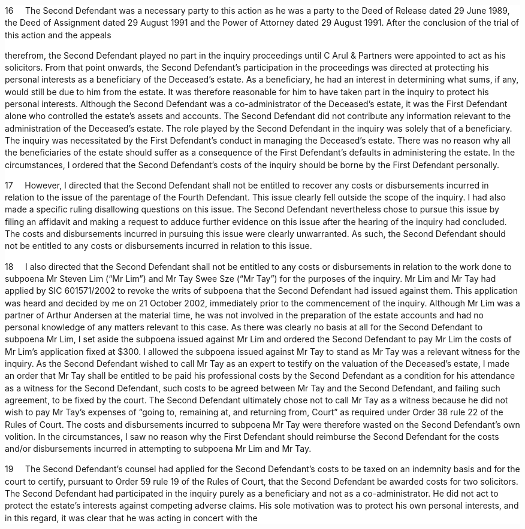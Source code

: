 16     The Second Defendant was a necessary party to this action as he was a party to the Deed of Release dated 29 June 1989, the Deed of Assignment dated 29 August 1991 and the Power of Attorney dated 29 August 1991. After the conclusion of the trial of this action and the appeals 


therefrom, the Second Defendant played no part in the inquiry proceedings until C Arul & Partners were appointed to act as his solicitors. From that point onwards, the Second Defendant’s participation in the proceedings was directed at protecting his personal interests as a beneficiary of the Deceased’s estate. As a beneficiary, he had an interest in determining what sums, if any, would still be due to him from the estate. It was therefore reasonable for him to have taken part in the inquiry to protect his personal interests. Although the Second Defendant was a co-administrator of the Deceased’s estate, it was the First Defendant alone who controlled the estate’s assets and accounts. The Second Defendant did not contribute any information relevant to the administration of the Deceased’s estate. The role played by the Second Defendant in the inquiry was solely that of a beneficiary. The inquiry was necessitated by the First Defendant’s conduct in managing the Deceased’s estate. There was no reason why all the beneficiaries of the estate should suffer as a consequence of the First Defendant’s defaults in administering the estate. In the circumstances, I ordered that the Second Defendant’s costs of the inquiry should be borne by the First Defendant personally. 

17     However, I directed that the Second Defendant shall not be entitled to recover any costs or disbursements incurred in relation to the issue of the parentage of the Fourth Defendant. This issue clearly fell outside the scope of the inquiry. I had also made a specific ruling disallowing questions on this issue. The Second Defendant nevertheless chose to pursue this issue by filing an affidavit and making a request to adduce further evidence on this issue after the hearing of the inquiry had concluded. The costs and disbursements incurred in pursuing this issue were clearly unwarranted. As such, the Second Defendant should not be entitled to any costs or disbursements incurred in relation to this issue. 

18     I also directed that the Second Defendant shall not be entitled to any costs or disbursements in relation to the work done to subpoena Mr Steven Lim (“Mr Lim”) and Mr Tay Swee Sze (“Mr Tay”) for the purposes of the inquiry. Mr Lim and Mr Tay had applied by SIC 601571/2002 to revoke the writs of subpoena that the Second Defendant had issued against them. This application was heard and decided by me on 21 October 2002, immediately prior to the commencement of the inquiry. Although Mr Lim was a partner of Arthur Andersen at the material time, he was not involved in the preparation of the estate accounts and had no personal knowledge of any matters relevant to this case. As there was clearly no basis at all for the Second Defendant to subpoena Mr Lim, I set aside the subpoena issued against Mr Lim and ordered the Second Defendant to pay Mr Lim the costs of Mr Lim’s application fixed at $300. I allowed the subpoena issued against Mr Tay to stand as Mr Tay was a relevant witness for the inquiry. As the Second Defendant wished to call Mr Tay as an expert to testify on the valuation of the Deceased’s estate, I made an order that Mr Tay shall be entitled to be paid his professional costs by the Second Defendant as a condition for his attendance as a witness for the Second Defendant, such costs to be agreed between Mr Tay and the Second Defendant, and failing such agreement, to be fixed by the court. The Second Defendant ultimately chose not to call Mr Tay as a witness because he did not wish to pay Mr Tay’s expenses of “going to, remaining at, and returning from, Court” as required under Order 38 rule 22 of the Rules of Court. The costs and disbursements incurred to subpoena Mr Tay were therefore wasted on the Second Defendant’s own volition. In the circumstances, I saw no reason why the First Defendant should reimburse the Second Defendant for the costs and/or disbursements incurred in attempting to subpoena Mr Lim and Mr Tay. 

19     The Second Defendant’s counsel had applied for the Second Defendant’s costs to be taxed on an indemnity basis and for the court to certify, pursuant to Order 59 rule 19 of the Rules of Court, that the Second Defendant be awarded costs for two solicitors. The Second Defendant had participated in the inquiry purely as a beneficiary and not as a co-administrator. He did not act to protect the estate’s interests against competing adverse claims. His sole motivation was to protect his own personal interests, and in this regard, it was clear that he was acting in concert with the 
